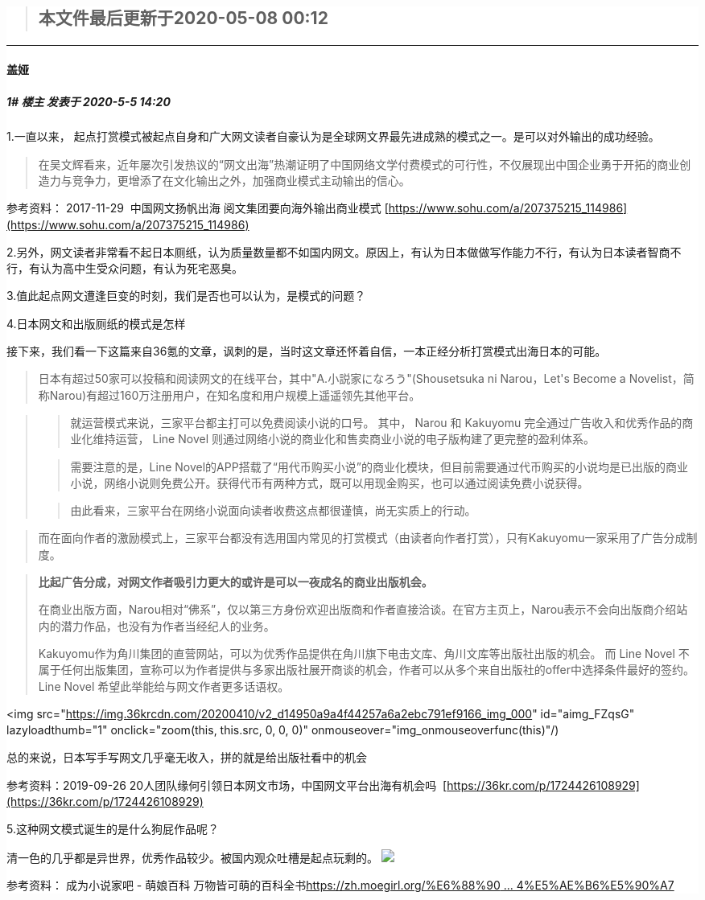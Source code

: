 > ## **本文件最后更新于2020-05-08 00:12** 



*****

####  盖娅  
##### 1#       楼主       发表于 2020-5-5 14:20




1.一直以来， 起点打赏模式被起点自身和广大网文读者自豪认为是全球网文界最先进成熟的模式之一。是可以对外输出的成功经验。 <blockquote>在吴文辉看来，近年屡次引发热议的“网文出海”热潮证明了中国网络文学付费模式的可行性，不仅展现出中国企业勇于开拓的商业创造力与竞争力，更增添了在文化输出之外，加强商业模式主动输出的信心。</blockquote>参考资料： 2017-11-29  中国网文扬帆出海 阅文集团要向海外输出商业模式 [https://www.sohu.com/a/207375215_114986](https://www.sohu.com/a/207375215_114986)


2.另外，网文读者非常看不起日本厕纸，认为质量数量都不如国内网文。原因上，有认为日本做做写作能力不行，有认为日本读者智商不行，有认为高中生受众问题，有认为死宅恶臭。


3.值此起点网文遭逢巨变的时刻，我们是否也可以认为，是模式的问题？


4.日本网文和出版厕纸的模式是怎样


接下来，我们看一下这篇来自36氪的文章，讽刺的是，当时这文章还怀着自信，一本正经分析打赏模式出海日本的可能。
 <blockquote>日本有超过50家可以投稿和阅读网文的在线平台，其中"A.小説家になろう"(Shousetsuka ni Narou，Let's Become a Novelist，简称Narou)有超过160万注册用户，在知名度和用户规模上遥遥领先其他平台。</blockquote><blockquote><blockquote>就运营模式来说，三家平台都主打可以免费阅读小说的口号。 其中， Narou 和 Kakuyomu 完全通过广告收入和优秀作品的商业化维持运营， Line Novel 则通过网络小说的商业化和售卖商业小说的电子版构建了更完整的盈利体系。 </blockquote><blockquote>需要注意的是，Line Novel的APP搭载了“用代币购买小说”的商业化模块，但目前需要通过代币购买的小说均是已出版的商业小说，网络小说则免费公开。获得代币有两种方式，既可以用现金购买，也可以通过阅读免费小说获得。</blockquote><blockquote>由此看来，三家平台在网络小说面向读者收费这点都很谨慎，尚无实质上的行动。</blockquote></blockquote>
<blockquote>而在面向作者的激励模式上，三家平台都没有选用国内常见的打赏模式（由读者向作者打赏），只有Kakuyomu一家采用了广告分成制度。</blockquote>
<blockquote><strong>比起广告分成，对网文作者吸引力更大的或许是可以一夜成名的商业出版机会。</strong>


在商业出版方面，Narou相对“佛系”，仅以第三方身份欢迎出版商和作者直接洽谈。在官方主页上，Narou表示不会向出版商介绍站内的潜力作品，也没有为作者当经纪人的业务。


Kakuyomu作为角川集团的直营网站，可以为优秀作品提供在角川旗下电击文库、角川文库等出版社出版的机会。 而 Line Novel 不属于任何出版集团，宣称可以为作者提供与多家出版社展开商谈的机会，作者可以从多个来自出版社的offer中选择条件最好的签约。 Line Novel 希望此举能给与网文作者更多话语权。</blockquote>

<img src="https://img.36krcdn.com/20200410/v2_d14950a9a4f44257a6a2ebc791ef9166_img_000" id="aimg_FZqsG" lazyloadthumb="1" onclick="zoom(this, this.src, 0, 0, 0)" onmouseover="img_onmouseoverfunc(this)"/)


总的来说，日本写手写网文几乎毫无收入，拼的就是给出版社看中的机会


参考资料：2019-09-26 20人团队缘何引领日本网文市场，中国网文平台出海有机会吗  [https://36kr.com/p/1724426108929](https://36kr.com/p/1724426108929)


5.这种网文模式诞生的是什么狗屁作品呢？


清一色的几乎都是异世界，优秀作品较少。被国内观众吐槽是起点玩剩的。
<img src="http://5b0988e595225.cdn.sohucs.com/images/20171129/6336f6e6a3824f608bfce181f083e059.jpeg" referrerpolicy="no-referrer">


参考资料： 成为小说家吧 - 萌娘百科 万物皆可萌的百科全书[https://zh.moegirl.org/%E6%88%90 ... 4%E5%AE%B6%E5%90%A7](https://zh.moegirl.org/%E6%88%90%E4%B8%BA%E5%B0%8F%E8%AF%B4%E5%AE%B6%E5%90%A7)

